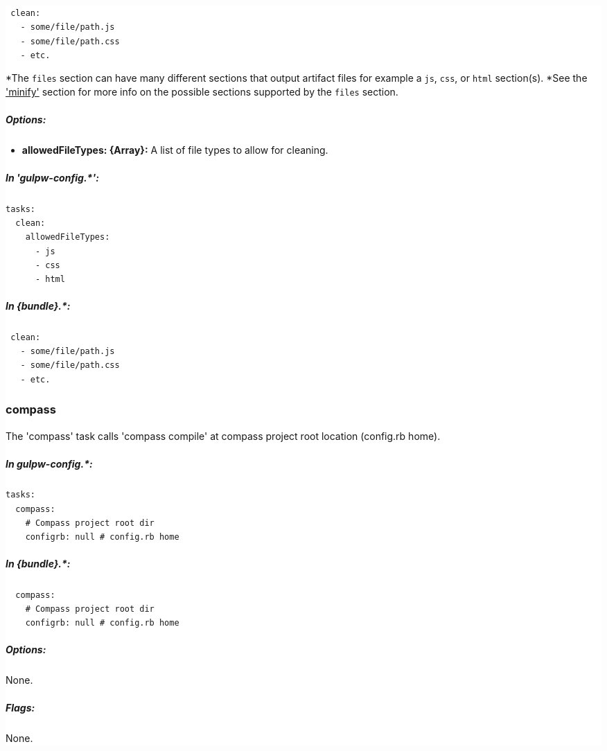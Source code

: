 ```
 clean:
   - some/file/path.js
   - some/file/path.css
   - etc.
```

*The `files` section can have many different sections that output artifact files for
 example a `js`, `css`, or `html` section(s).
*See the ['minify'](#minify) section for more info on the possible sections supported by the `files` section.

##### Options:
- **allowedFileTypes: {Array}:** A list of file types to allow for cleaning.

##### In 'gulpw-config.*':
```
tasks:
  clean:
    allowedFileTypes:
      - js
      - css
      - html
```

##### In {bundle}.*:
```
 clean:
   - some/file/path.js
   - some/file/path.css
   - etc.
```

### compass
The 'compass' task calls 'compass compile' at compass project root location (config.rb home).

##### In gulpw-config.*:
```
tasks:
  compass:
  	# Compass project root dir
    configrb: null # config.rb home
```

##### In {bundle}.*:
```
  compass:
  	# Compass project root dir
    configrb: null # config.rb home
```

##### Options:
None.

##### Flags:
None.
